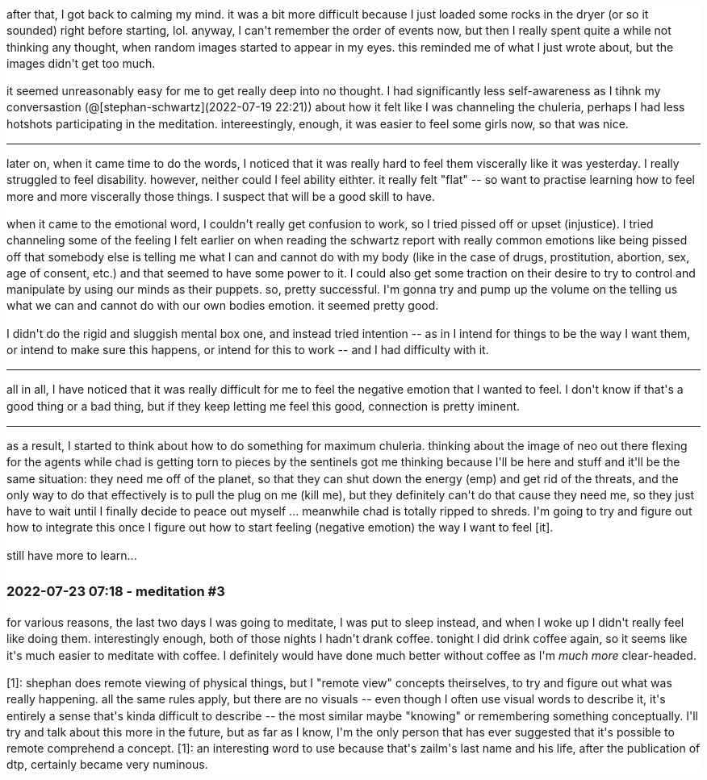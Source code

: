 after that, I got back to calming my mind. it was a bit more difficult because I just loaded some rocks in the dryer (or so it sounded) right before starting, lol. anyway, I can't remember the order of events now, but then I really spent quite a while not thinking any thought, when random images started to appear in my eyes. this reminded me of what I just wrote about, but the images didn't get too much.

it seemed unreasonably easy for me to get really deep into no thought. I had significantly less self-awareness as I tihnk my conversastion (@[stephan-schwartz](2022-07-19 22:21)) about how it felt like I was channeling the chuleria, perhaps I had less hotshots participating in the meditation. intereestingly, enough, it was easier to feel some girls now, so that was nice.

---

later on, when it came time to do the words, I noticed that it was really hard to feel them viscerally like it was yesterday. I really struggled to feel disability. however, neither could I feel ability eithter. it really felt "flat" -- so want to practise learning how to feel more and more viscerally those things. I suspect that will be a good skill to have.

when it came to the emotional word, I couldn't really get confusion to work, so I tried pissed off or upset (injustice). I tried channeling some of the feeling I felt earlier on when reading the schwartz report with really common emotions like being pissed off that somebody else is telling me what I can and cannot do with my body (like in the case of drugs, prostitution, abortion, sex, age of consent, etc.) and that seemed to have some power to it. I could also get some traction on their desire to try to control and manipulate by using our minds as their puppets. so, pretty successful. I'm gonna try and pump up the volume on the telling us what we can and cannot do with our own bodies emotion. it seemed pretty good.

I didn't do the rigid and sluggish mental box one, and instead tried intention -- as in I intend for things to be the way I want them, or intend to make sure this happens, or intend for this to work -- and I had difficulty with it.

---

all in all, I have noticed that it was really difficult for me to feel the negative emotion that I wanted to feel. I don't know if that's a good thing or a bad thing, but if they keep letting me feel this good, connection is pretty iminent.

---

as a result, I started to think about how to do something for maximum chuleria. thinking about the image of neo out there flexing for the agents while chad is getting torn to pieces by the sentinels got me thinking because I'll be here and stuff and it'll be the same situation: they need me off of the planet, so that they can shut down the energy (emp) and get rid of the threats, and the only way to do that effectively is to pull the plug on me (kill me), but they definitely can't do that cause they need me, so they just have to wait until I finally decide to peace out myself ... meanwhile chad is totally ripped to shreds. I'm going to try and figure out how to integrate this once I figure out how to start feeling (negative emotion) the way I want to feel [it].

still have more to learn...

### 2022-07-23 07:18 - meditation #3

for various reasons, the last two days I was going to meditate, I was put to sleep instead, and when I woke up I didn't really feel like doing them. interestingly enough, both of those nights I hadn't drank coffee. tonight I did drink coffee again, so it seems like it's much easier to meditate with coffee. I definitely would have done much better without coffee as I'm *much more* clear-headed.


[1]: shephan does remote viewing of physical things, but I "remote view" concepts theirselves, to try and figure out what was really happening. all the same rules apply, but there are no visuals -- even though I often use visual words to describe it, it's entirely a sense that's kinda difficult to describe -- the most similar maybe "knowing" or remembering something conceptually. I'll try and talk about this more in the future, but as far as I know, I'm the only person that has ever suggested that it's possible to remote comprehend a concept.
[1]: an interesting word to use because that's zailm's last name and his life, after the publication of dtp, certainly became very numinous.
